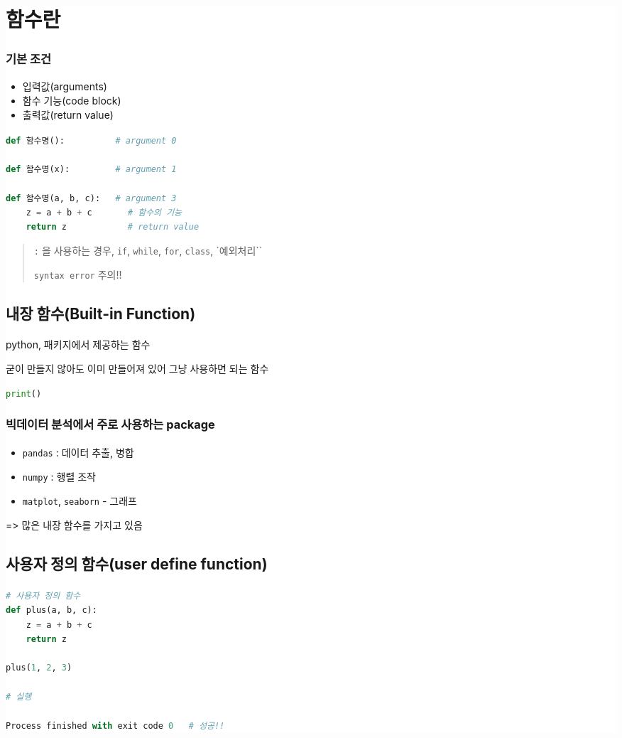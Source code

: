 # 함수란

### 기본 조건

* 입력값(arguments)
* 함수 기능(code block)
* 출력값(return value)

```python
def 함수명():			# argument 0
    
def 함수명(x):			# argument 1
    
def 함수명(a, b, c):	# argument 3
    z = a + b + c		# 함수의 기능
    return z			# return value
```

> `:` 을 사용하는 경우, `if`, `while`, `for`, `class`, `예외처리``
>
> `syntax error` 주의!!

## 내장 함수(Built-in Function)

python, 패키지에서 제공하는 함수

굳이 만들지 않아도 이미 만들어져 있어 그냥 사용하면 되는 함수

```python
print()
```

### 빅데이터 분석에서 주로 사용하는 package

* `pandas` : 데이터 추출, 병합

* `numpy` : 행렬 조작

* `matplot`, `seaborn` - 그래프

=> 많은 내장 함수를 가지고 있음

## 사용자 정의 함수(user define function)

```python
# 사용자 정의 함수
def plus(a, b, c):
    z = a + b + c
    return z

plus(1, 2, 3)

# 실행

Process finished with exit code 0	# 성공!!
```
